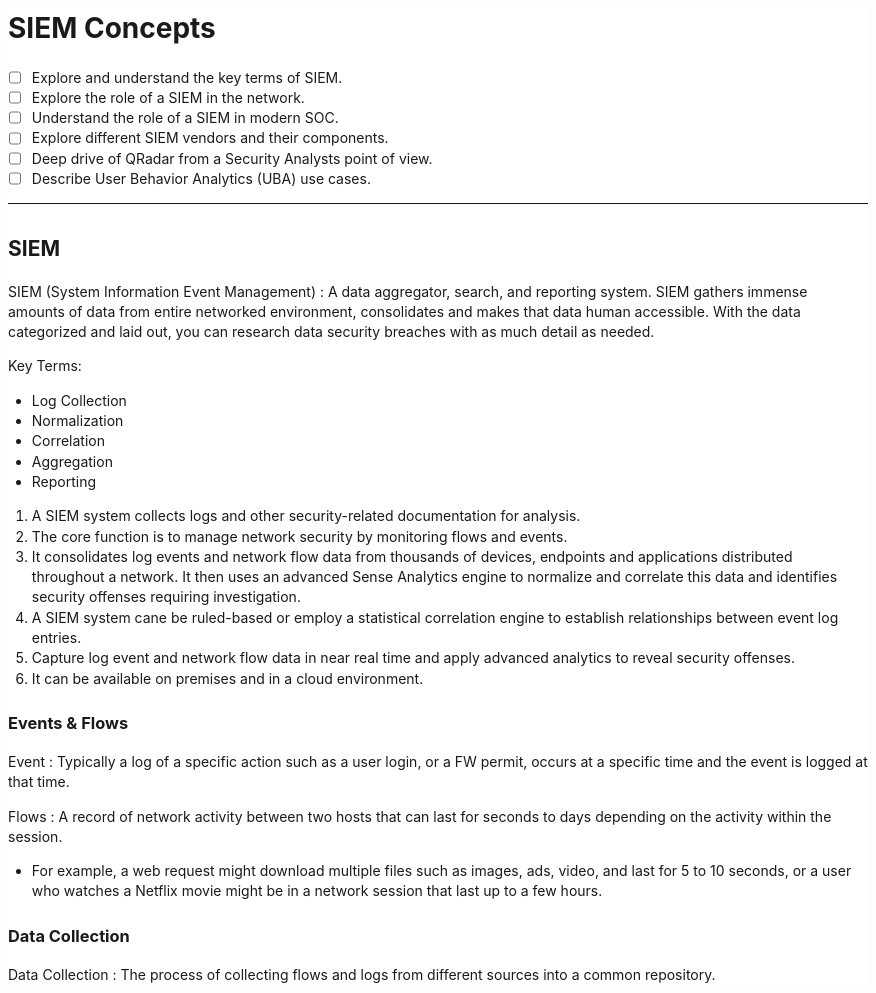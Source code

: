 # SIEM Concepts

* [ ] Explore and understand the key terms of SIEM.
* [ ] Explore the role of a SIEM in the network.
* [ ] Understand the role of a SIEM in modern SOC.
* [ ] Explore different SIEM vendors and their components.
* [ ] Deep drive of QRadar from a Security Analysts point of view.
* [ ] Describe User Behavior Analytics (UBA) use cases.

***

## SIEM

SIEM (System Information Event Management) : A data aggregator, search, and reporting system. SIEM gathers immense amounts of data from entire networked environment, consolidates and makes that data human accessible. With the data categorized and laid out, you can research data security breaches with as much detail as needed.

Key Terms:

* Log Collection
* Normalization
* Correlation
* Aggregation
* Reporting

1. A SIEM system collects logs and other security-related documentation for analysis.
2. The core function is to manage network security by monitoring flows and events.
3. It consolidates log events and network flow data from thousands of devices, endpoints and applications distributed throughout a network. It then uses an advanced Sense Analytics engine to normalize and correlate this data and identifies security offenses requiring investigation.
4. A SIEM system cane be ruled-based or employ a statistical correlation engine to establish relationships between event log entries.
5. Capture log event and network flow data in near real time and apply advanced analytics to reveal security offenses.
6. It can be available on premises and in a cloud environment.

### Events & Flows

Event : Typically a log of a specific action such as a user login, or a FW permit, occurs at a specific time and the event is logged at that time.

Flows : A record of network activity between two hosts that can last for seconds to days depending on the activity within the session.

* For example, a web request might download multiple files such as images, ads, video, and last for 5 to 10 seconds, or a user who watches a Netflix movie might be in a network session that last up to a few hours.

### Data Collection

Data Collection : The process of collecting flows and logs from different sources into a common repository.
